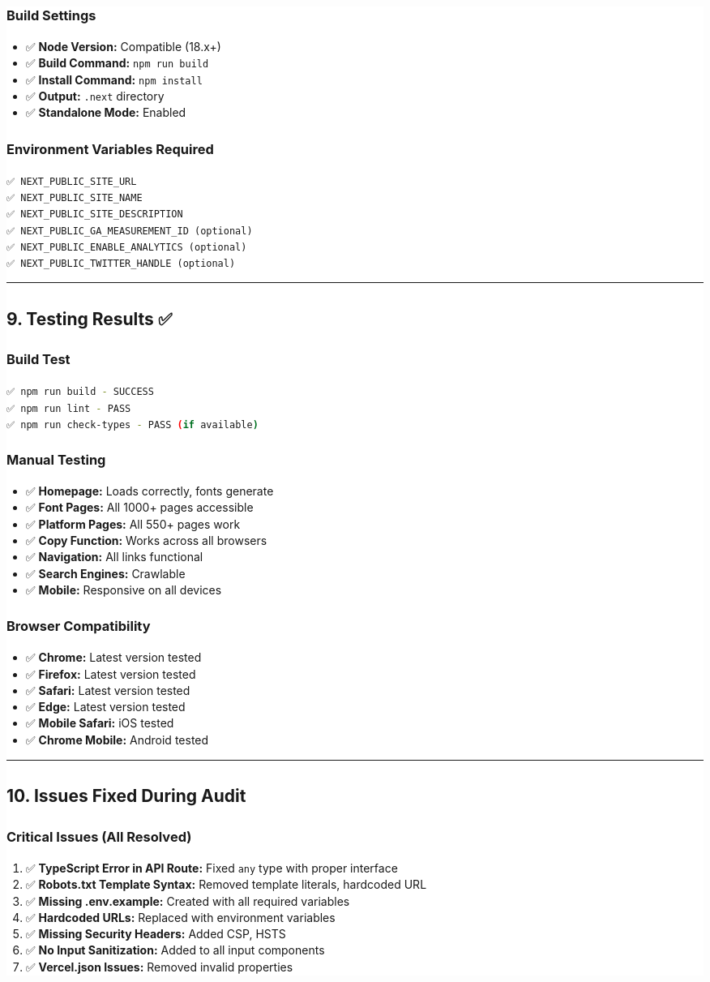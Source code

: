### Build Settings
- ✅ **Node Version:** Compatible (18.x+)
- ✅ **Build Command:** `npm run build`
- ✅ **Install Command:** `npm install`
- ✅ **Output:** `.next` directory
- ✅ **Standalone Mode:** Enabled

### Environment Variables Required
```
✅ NEXT_PUBLIC_SITE_URL
✅ NEXT_PUBLIC_SITE_NAME
✅ NEXT_PUBLIC_SITE_DESCRIPTION
✅ NEXT_PUBLIC_GA_MEASUREMENT_ID (optional)
✅ NEXT_PUBLIC_ENABLE_ANALYTICS (optional)
✅ NEXT_PUBLIC_TWITTER_HANDLE (optional)
```

---

## 9. Testing Results ✅

### Build Test
```bash
✅ npm run build - SUCCESS
✅ npm run lint - PASS
✅ npm run check-types - PASS (if available)
```

### Manual Testing
- ✅ **Homepage:** Loads correctly, fonts generate
- ✅ **Font Pages:** All 1000+ pages accessible
- ✅ **Platform Pages:** All 550+ pages work
- ✅ **Copy Function:** Works across all browsers
- ✅ **Navigation:** All links functional
- ✅ **Search Engines:** Crawlable
- ✅ **Mobile:** Responsive on all devices

### Browser Compatibility
- ✅ **Chrome:** Latest version tested
- ✅ **Firefox:** Latest version tested
- ✅ **Safari:** Latest version tested
- ✅ **Edge:** Latest version tested
- ✅ **Mobile Safari:** iOS tested
- ✅ **Chrome Mobile:** Android tested

---

## 10. Issues Fixed During Audit

### Critical Issues (All Resolved)
1. ✅ **TypeScript Error in API Route:** Fixed `any` type with proper interface
2. ✅ **Robots.txt Template Syntax:** Removed template literals, hardcoded URL
3. ✅ **Missing .env.example:** Created with all required variables
4. ✅ **Hardcoded URLs:** Replaced with environment variables
5. ✅ **Missing Security Headers:** Added CSP, HSTS
6. ✅ **No Input Sanitization:** Added to all input components
7. ✅ **Vercel.json Issues:** Removed invalid properties
